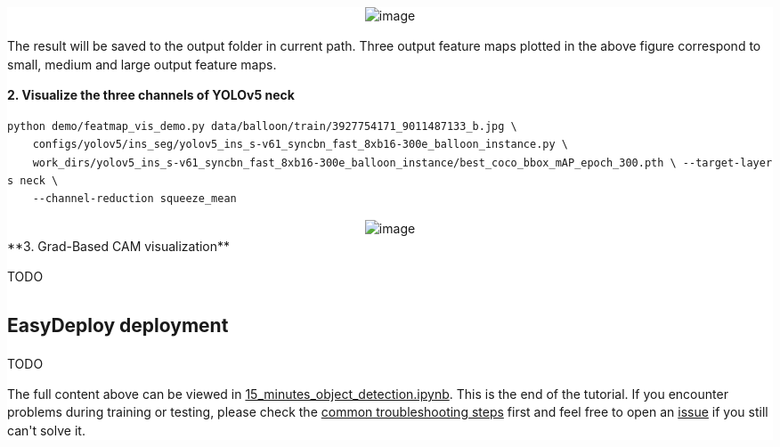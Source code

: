 <div align=center>
<img src="https://user-images.githubusercontent.com/87774050/236997582-233e292f-5e96-4e44-9e92-9e0787f302fc.jpg" width="800" alt="image"/>
</div>

The result will be saved to the output folder in current path. Three output feature maps plotted in the above figure correspond to small, medium and large output feature maps.

**2. Visualize the three channels of YOLOv5 neck**

```shell
python demo/featmap_vis_demo.py data/balloon/train/3927754171_9011487133_b.jpg \
    configs/yolov5/ins_seg/yolov5_ins_s-v61_syncbn_fast_8xb16-300e_balloon_instance.py \
    work_dirs/yolov5_ins_s-v61_syncbn_fast_8xb16-300e_balloon_instance/best_coco_bbox_mAP_epoch_300.pth \ --target-layers neck \
    --channel-reduction squeeze_mean
```

<div align=center>
<img src="https://user-images.githubusercontent.com/87774050/236997860-719d2e18-7767-4129-a072-b21c97a5502a.jpg" width="800" alt="image"/>
</div>
**3. Grad-Based CAM visualization**

TODO

## EasyDeploy deployment

TODO

The full content above can be viewed in [15_minutes_object_detection.ipynb](../../../demo/15_minutes_object_detection.ipynb). This is the end of the tutorial. If you encounter problems during training or testing, please check the [common troubleshooting steps](../recommended_topics/troubleshooting_steps.md) first and feel free to open an [issue](https://github.com/open-mmlab/mmyolo/issues/new/choose) if you still can't solve it.
